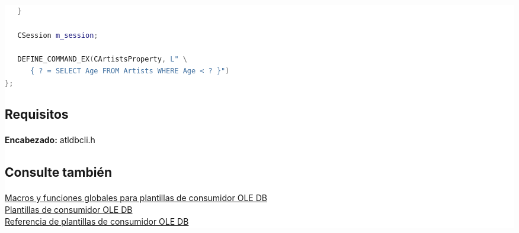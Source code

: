 ```cpp
   }

   CSession m_session;

   DEFINE_COMMAND_EX(CArtistsProperty, L" \
      { ? = SELECT Age FROM Artists WHERE Age < ? }")
};
```

## <a name="requirements"></a>Requisitos

**Encabezado:** atldbcli.h

## <a name="see-also"></a>Consulte también

[Macros y funciones globales para plantillas de consumidor OLE DB](../../data/oledb/macros-and-global-functions-for-ole-db-consumer-templates.md)<br/>
[Plantillas de consumidor OLE DB](../../data/oledb/ole-db-consumer-templates-cpp.md)<br/>
[Referencia de plantillas de consumidor OLE DB](../../data/oledb/ole-db-consumer-templates-reference.md)
